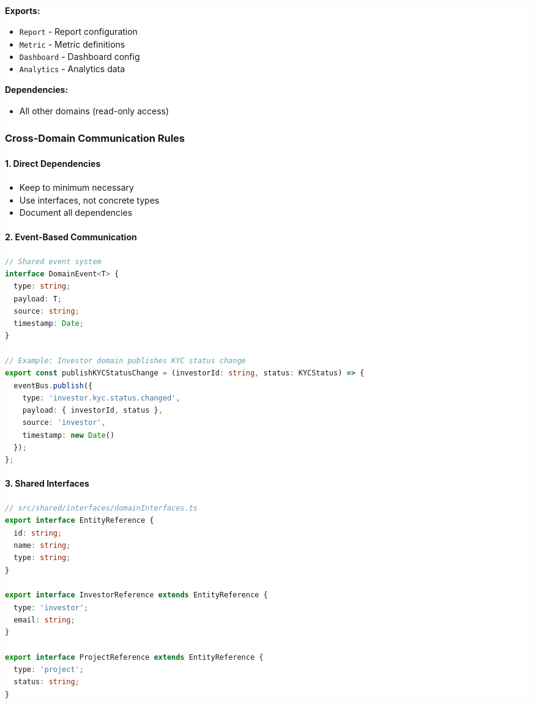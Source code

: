 **Exports:**
- `Report` - Report configuration
- `Metric` - Metric definitions
- `Dashboard` - Dashboard config
- `Analytics` - Analytics data

**Dependencies:**
- All other domains (read-only access)

### Cross-Domain Communication Rules

#### 1. Direct Dependencies
- Keep to minimum necessary
- Use interfaces, not concrete types
- Document all dependencies

#### 2. Event-Based Communication
```typescript
// Shared event system
interface DomainEvent<T> {
  type: string;
  payload: T;
  source: string;
  timestamp: Date;
}

// Example: Investor domain publishes KYC status change
export const publishKYCStatusChange = (investorId: string, status: KYCStatus) => {
  eventBus.publish({
    type: 'investor.kyc.status.changed',
    payload: { investorId, status },
    source: 'investor',
    timestamp: new Date()
  });
};
```

#### 3. Shared Interfaces
```typescript
// src/shared/interfaces/domainInterfaces.ts
export interface EntityReference {
  id: string;
  name: string;
  type: string;
}

export interface InvestorReference extends EntityReference {
  type: 'investor';
  email: string;
}

export interface ProjectReference extends EntityReference {
  type: 'project';
  status: string;
}
```
